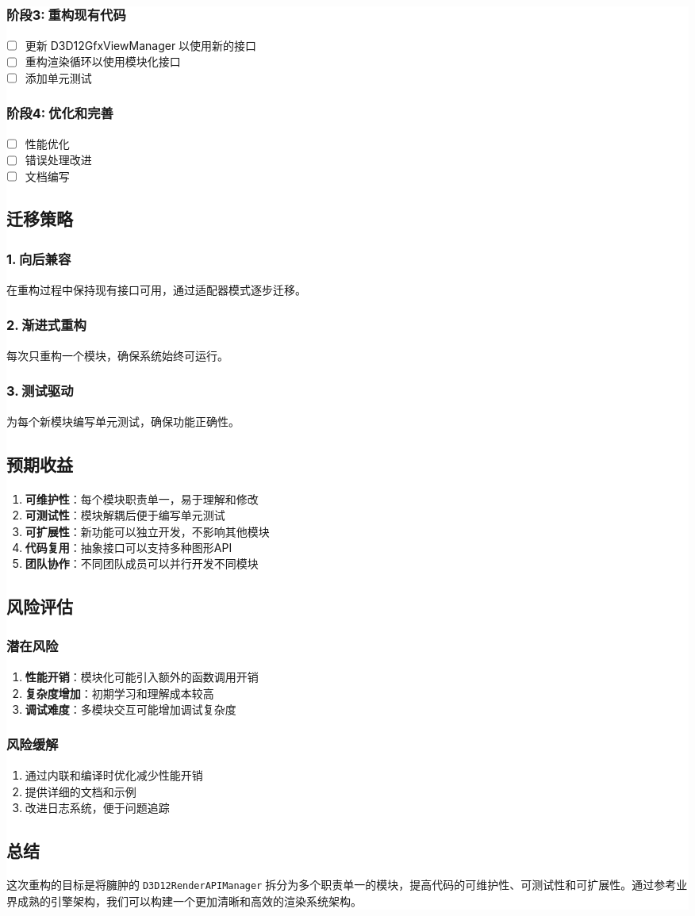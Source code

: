 ### 阶段3: 重构现有代码
- [ ] 更新 D3D12GfxViewManager 以使用新的接口
- [ ] 重构渲染循环以使用模块化接口
- [ ] 添加单元测试

### 阶段4: 优化和完善
- [ ] 性能优化
- [ ] 错误处理改进
- [ ] 文档编写

## 迁移策略

### 1. 向后兼容
在重构过程中保持现有接口可用，通过适配器模式逐步迁移。

### 2. 渐进式重构
每次只重构一个模块，确保系统始终可运行。

### 3. 测试驱动
为每个新模块编写单元测试，确保功能正确性。

## 预期收益

1. **可维护性**：每个模块职责单一，易于理解和修改
2. **可测试性**：模块解耦后便于编写单元测试
3. **可扩展性**：新功能可以独立开发，不影响其他模块
4. **代码复用**：抽象接口可以支持多种图形API
5. **团队协作**：不同团队成员可以并行开发不同模块

## 风险评估

### 潜在风险
1. **性能开销**：模块化可能引入额外的函数调用开销
2. **复杂度增加**：初期学习和理解成本较高
3. **调试难度**：多模块交互可能增加调试复杂度

### 风险缓解
1. 通过内联和编译时优化减少性能开销
2. 提供详细的文档和示例
3. 改进日志系统，便于问题追踪

## 总结

这次重构的目标是将臃肿的 `D3D12RenderAPIManager` 拆分为多个职责单一的模块，提高代码的可维护性、可测试性和可扩展性。通过参考业界成熟的引擎架构，我们可以构建一个更加清晰和高效的渲染系统架构。
